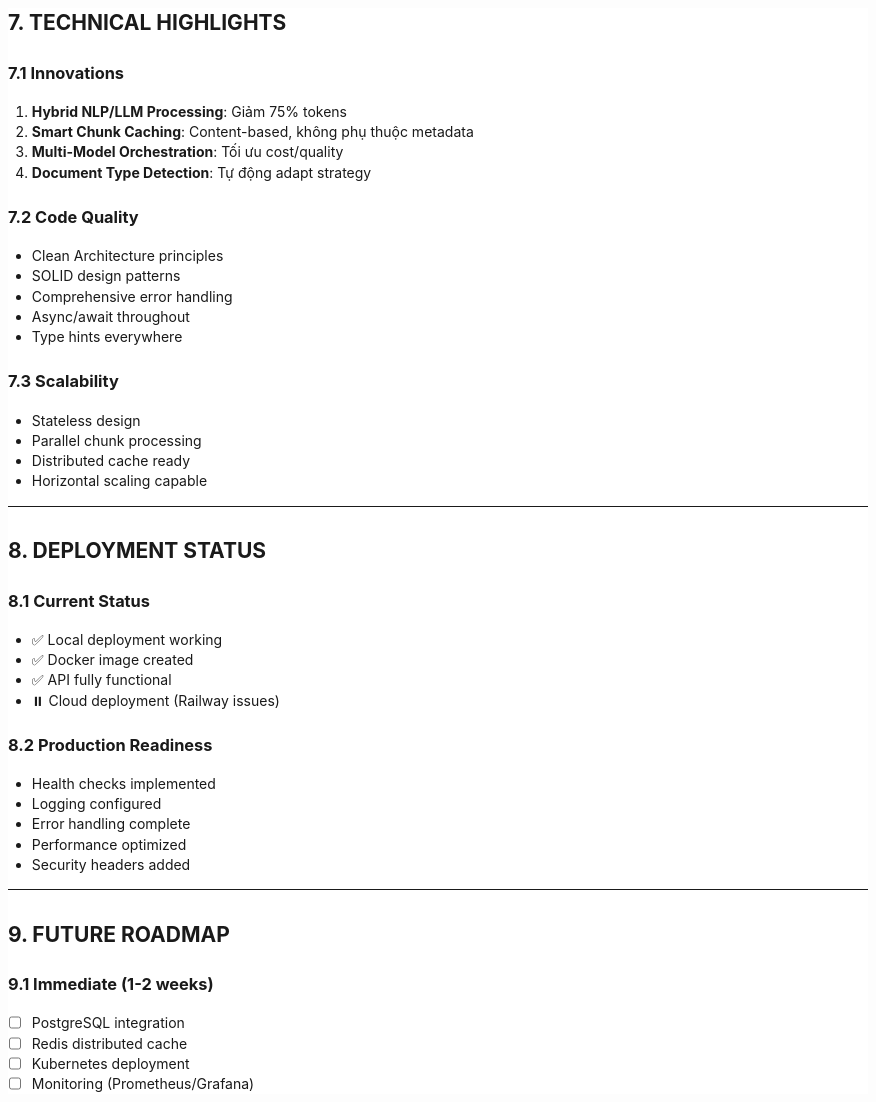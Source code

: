 
## 7. TECHNICAL HIGHLIGHTS

### 7.1 Innovations
1. **Hybrid NLP/LLM Processing**: Giảm 75% tokens
2. **Smart Chunk Caching**: Content-based, không phụ thuộc metadata
3. **Multi-Model Orchestration**: Tối ưu cost/quality
4. **Document Type Detection**: Tự động adapt strategy

### 7.2 Code Quality
- Clean Architecture principles
- SOLID design patterns
- Comprehensive error handling
- Async/await throughout
- Type hints everywhere

### 7.3 Scalability
- Stateless design
- Parallel chunk processing
- Distributed cache ready
- Horizontal scaling capable

---

## 8. DEPLOYMENT STATUS

### 8.1 Current Status
- ✅ Local deployment working
- ✅ Docker image created
- ✅ API fully functional
- ⏸️ Cloud deployment (Railway issues)

### 8.2 Production Readiness
- Health checks implemented
- Logging configured
- Error handling complete
- Performance optimized
- Security headers added

---

## 9. FUTURE ROADMAP

### 9.1 Immediate (1-2 weeks)
- [ ] PostgreSQL integration
- [ ] Redis distributed cache
- [ ] Kubernetes deployment
- [ ] Monitoring (Prometheus/Grafana)
